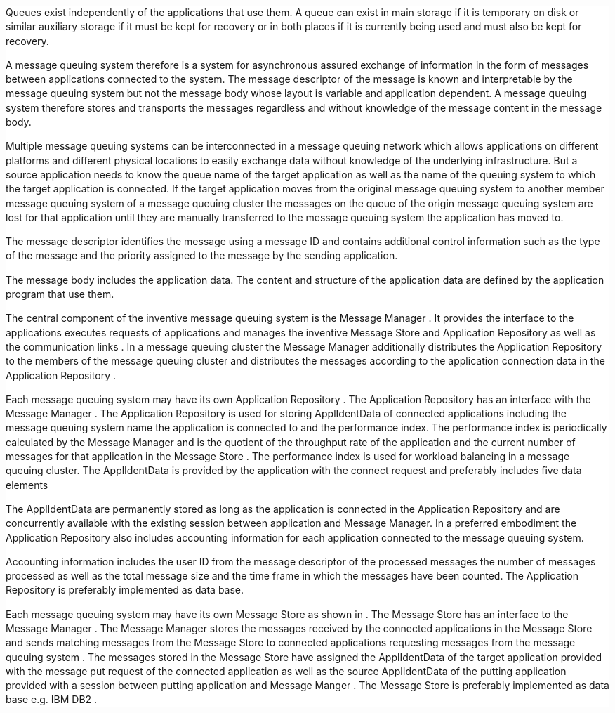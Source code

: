 Queues exist independently of the applications that use them. A queue can exist in main storage if it is temporary on disk or similar auxiliary storage if it must be kept for recovery or in both places if it is currently being used and must also be kept for recovery.

A message queuing system therefore is a system for asynchronous assured exchange of information in the form of messages between applications connected to the system. The message descriptor of the message is known and interpretable by the message queuing system but not the message body whose layout is variable and application dependent. A message queuing system therefore stores and transports the messages regardless and without knowledge of the message content in the message body.

Multiple message queuing systems can be interconnected in a message queuing network which allows applications on different platforms and different physical locations to easily exchange data without knowledge of the underlying infrastructure. But a source application needs to know the queue name of the target application as well as the name of the queuing system to which the target application is connected. If the target application moves from the original message queuing system to another member message queuing system of a message queuing cluster the messages on the queue of the origin message queuing system are lost for that application until they are manually transferred to the message queuing system the application has moved to.

The message descriptor identifies the message using a message ID and contains additional control information such as the type of the message and the priority assigned to the message by the sending application.

The message body includes the application data. The content and structure of the application data are defined by the application program that use them.

The central component of the inventive message queuing system is the Message Manager . It provides the interface to the applications executes requests of applications and manages the inventive Message Store and Application Repository as well as the communication links . In a message queuing cluster the Message Manager additionally distributes the Application Repository to the members of the message queuing cluster and distributes the messages according to the application connection data in the Application Repository .

Each message queuing system may have its own Application Repository . The Application Repository has an interface with the Message Manager . The Application Repository is used for storing ApplIdentData of connected applications including the message queuing system name the application is connected to and the performance index. The performance index is periodically calculated by the Message Manager and is the quotient of the throughput rate of the application and the current number of messages for that application in the Message Store . The performance index is used for workload balancing in a message queuing cluster. The ApplIdentData is provided by the application with the connect request and preferably includes five data elements 

The ApplIdentData are permanently stored as long as the application is connected in the Application Repository and are concurrently available with the existing session between application and Message Manager. In a preferred embodiment the Application Repository also includes accounting information for each application connected to the message queuing system.

Accounting information includes the user ID from the message descriptor of the processed messages the number of messages processed as well as the total message size and the time frame in which the messages have been counted. The Application Repository is preferably implemented as data base.

Each message queuing system may have its own Message Store as shown in . The Message Store has an interface to the Message Manager . The Message Manager stores the messages received by the connected applications in the Message Store and sends matching messages from the Message Store to connected applications requesting messages from the message queuing system . The messages stored in the Message Store have assigned the ApplIdentData of the target application provided with the message put request of the connected application as well as the source ApplIdentData of the putting application provided with a session between putting application and Message Manger . The Message Store is preferably implemented as data base e.g. IBM DB2 .
